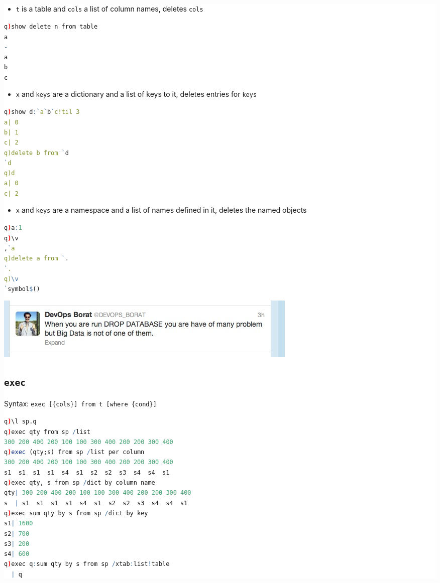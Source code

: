 - `t` is a table and `cols` a list of column names, deletes `cols`

```q
q)show delete n from table
a
-
a
b
c
```

- `x` and `keys` are a dictionary and a list of keys to it, deletes entries for `keys`

```q
q)show d:`a`b`c!til 3
a| 0
b| 1
c| 2
q)delete b from `d
`d
q)d
a| 0
c| 2
```

- `x` and `keys` are a namespace and a list of names defined in it, deletes the named objects

```q
q)a:1
q)\v
,`a
q)delete a from `.
`.
q)\v
`symbol$()
```

[![DevOps Borat on delete](../img/borat_delete.jpg)](https://twitter.com/devops_borat)



## `exec`

Syntax: `exec [{cols}] from t [where {cond}]`

```q
q)\l sp.q
q)exec qty from sp /list 
300 200 400 200 100 100 300 400 200 200 300 400
q)exec (qty;s) from sp /list per column 
300 200 400 200 100 100 300 400 200 200 300 400
s1  s1  s1  s1  s4  s1  s2  s2  s3  s4  s4  s1
q)exec qty, s from sp /dict by column name
qty| 300 200 400 200 100 100 300 400 200 200 300 400
s  | s1  s1  s1  s1  s4  s1  s2  s2  s3  s4  s4  s1
q)exec sum qty by s from sp /dict by key 
s1| 1600
s2| 700
s3| 200
s4| 600
q)exec q:sum qty by s from sp /xtab:list!table 
  | q
```